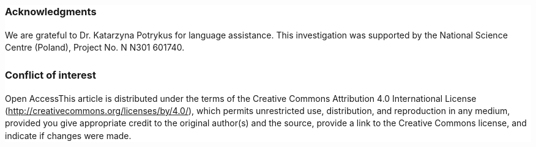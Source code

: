 ### Acknowledgments

We are grateful to Dr. Katarzyna Potrykus for language assistance. This investigation was supported by the National Science Centre (Poland), Project No. N N301 601740.

### Conflict of interest


Open AccessThis article is distributed under the terms of the Creative Commons Attribution 4.0 International License (http://creativecommons.org/licenses/by/4.0/), which permits unrestricted use, distribution, and reproduction in any medium, provided you give appropriate credit to the original author(s) and the source, provide a link to the Creative Commons license, and indicate if changes were made.
